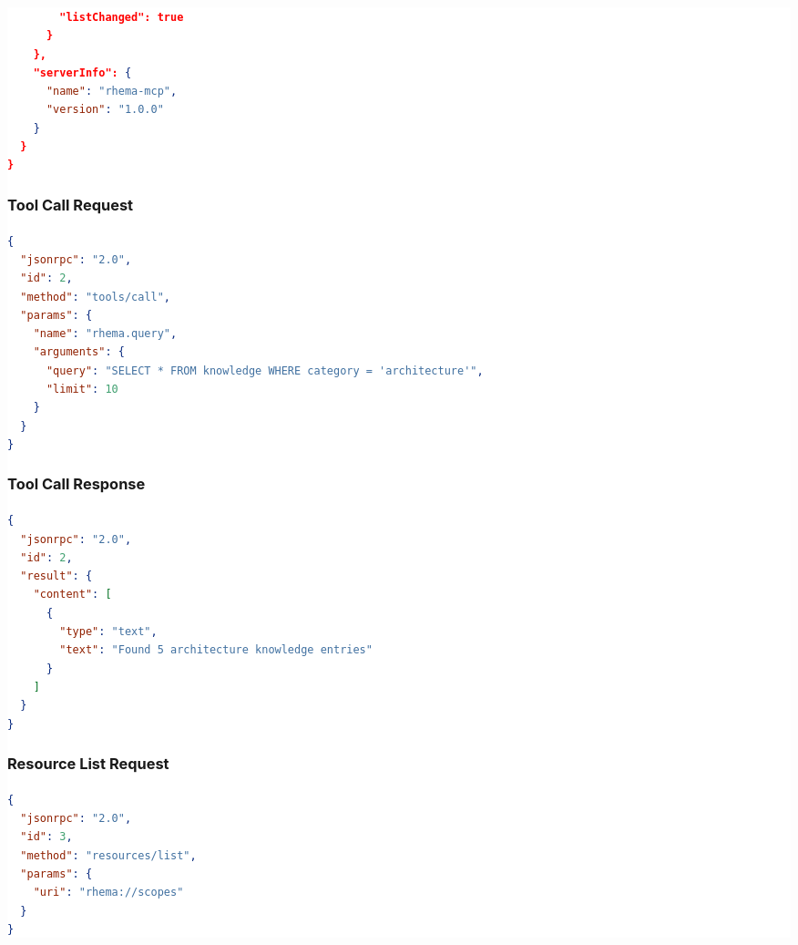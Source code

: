 ```json
        "listChanged": true
      }
    },
    "serverInfo": {
      "name": "rhema-mcp",
      "version": "1.0.0"
    }
  }
}
```

### Tool Call Request

```json
{
  "jsonrpc": "2.0",
  "id": 2,
  "method": "tools/call",
  "params": {
    "name": "rhema.query",
    "arguments": {
      "query": "SELECT * FROM knowledge WHERE category = 'architecture'",
      "limit": 10
    }
  }
}
```

### Tool Call Response

```json
{
  "jsonrpc": "2.0",
  "id": 2,
  "result": {
    "content": [
      {
        "type": "text",
        "text": "Found 5 architecture knowledge entries"
      }
    ]
  }
}
```

### Resource List Request

```json
{
  "jsonrpc": "2.0",
  "id": 3,
  "method": "resources/list",
  "params": {
    "uri": "rhema://scopes"
  }
}
```
